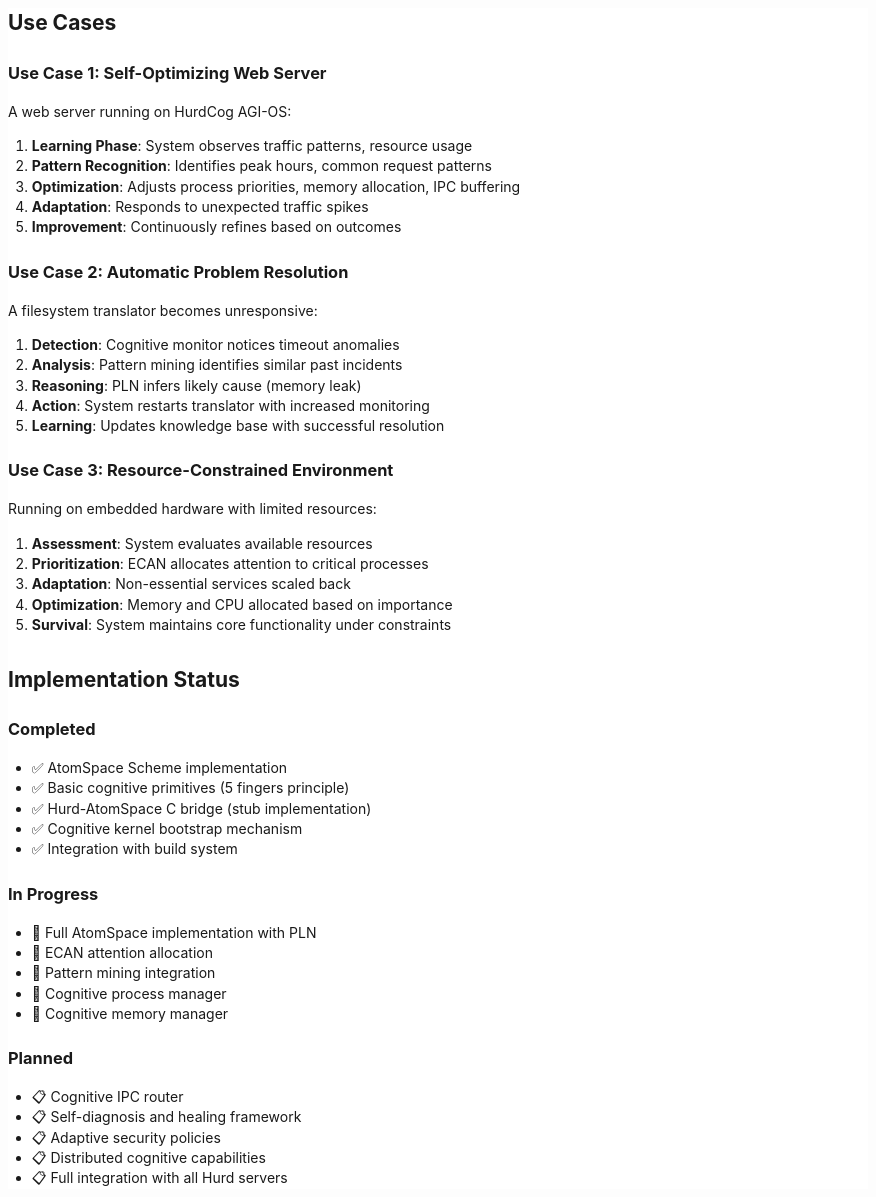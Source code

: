 ## Use Cases

### Use Case 1: Self-Optimizing Web Server

A web server running on HurdCog AGI-OS:

1. **Learning Phase**: System observes traffic patterns, resource usage
2. **Pattern Recognition**: Identifies peak hours, common request patterns
3. **Optimization**: Adjusts process priorities, memory allocation, IPC buffering
4. **Adaptation**: Responds to unexpected traffic spikes
5. **Improvement**: Continuously refines based on outcomes

### Use Case 2: Automatic Problem Resolution

A filesystem translator becomes unresponsive:

1. **Detection**: Cognitive monitor notices timeout anomalies
2. **Analysis**: Pattern mining identifies similar past incidents
3. **Reasoning**: PLN infers likely cause (memory leak)
4. **Action**: System restarts translator with increased monitoring
5. **Learning**: Updates knowledge base with successful resolution

### Use Case 3: Resource-Constrained Environment

Running on embedded hardware with limited resources:

1. **Assessment**: System evaluates available resources
2. **Prioritization**: ECAN allocates attention to critical processes
3. **Adaptation**: Non-essential services scaled back
4. **Optimization**: Memory and CPU allocated based on importance
5. **Survival**: System maintains core functionality under constraints

## Implementation Status

### Completed
- ✅ AtomSpace Scheme implementation
- ✅ Basic cognitive primitives (5 fingers principle)
- ✅ Hurd-AtomSpace C bridge (stub implementation)
- ✅ Cognitive kernel bootstrap mechanism
- ✅ Integration with build system

### In Progress
- 🔄 Full AtomSpace implementation with PLN
- 🔄 ECAN attention allocation
- 🔄 Pattern mining integration
- 🔄 Cognitive process manager
- 🔄 Cognitive memory manager

### Planned
- 📋 Cognitive IPC router
- 📋 Self-diagnosis and healing framework
- 📋 Adaptive security policies
- 📋 Distributed cognitive capabilities
- 📋 Full integration with all Hurd servers
